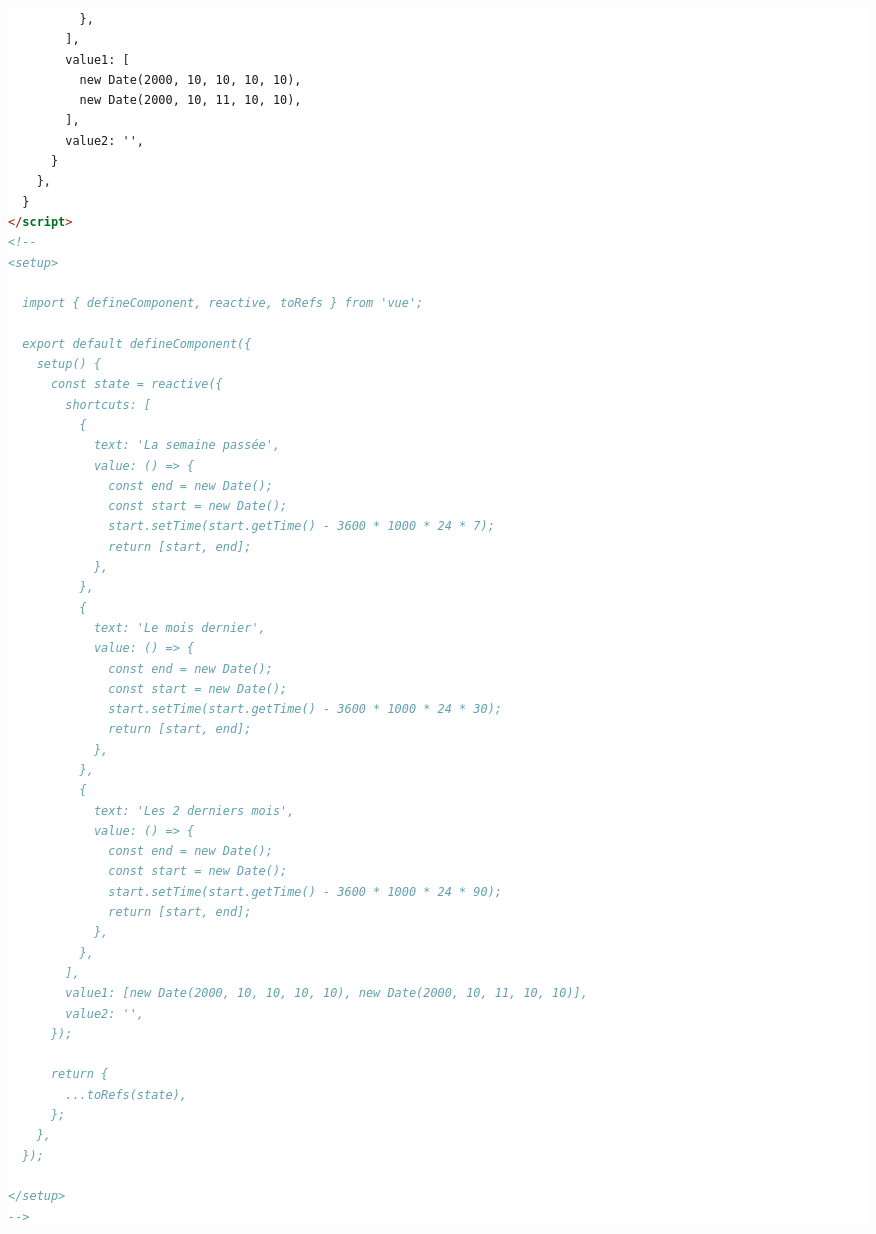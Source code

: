 ```html
          },
        ],
        value1: [
          new Date(2000, 10, 10, 10, 10),
          new Date(2000, 10, 11, 10, 10),
        ],
        value2: '',
      }
    },
  }
</script>
<!--
<setup>

  import { defineComponent, reactive, toRefs } from 'vue';

  export default defineComponent({
    setup() {
      const state = reactive({
        shortcuts: [
          {
            text: 'La semaine passée',
            value: () => {
              const end = new Date();
              const start = new Date();
              start.setTime(start.getTime() - 3600 * 1000 * 24 * 7);
              return [start, end];
            },
          },
          {
            text: 'Le mois dernier',
            value: () => {
              const end = new Date();
              const start = new Date();
              start.setTime(start.getTime() - 3600 * 1000 * 24 * 30);
              return [start, end];
            },
          },
          {
            text: 'Les 2 derniers mois',
            value: () => {
              const end = new Date();
              const start = new Date();
              start.setTime(start.getTime() - 3600 * 1000 * 24 * 90);
              return [start, end];
            },
          },
        ],
        value1: [new Date(2000, 10, 10, 10, 10), new Date(2000, 10, 11, 10, 10)],
        value2: '',
      });

      return {
        ...toRefs(state),
      };
    },
  });

</setup>
-->
```
